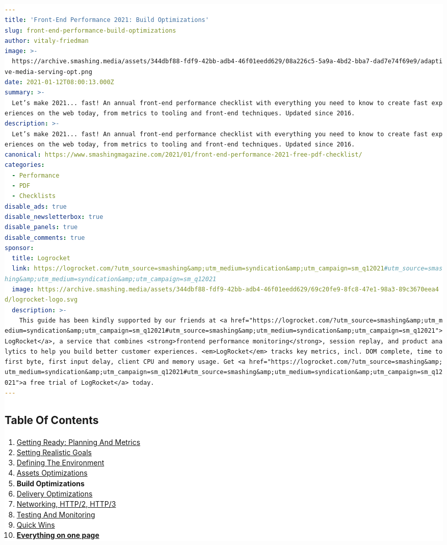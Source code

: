 ```yaml
---
title: 'Front-End Performance 2021: Build Optimizations'
slug: front-end-performance-build-optimizations
author: vitaly-friedman
image: >-
  https://archive.smashing.media/assets/344dbf88-fdf9-42bb-adb4-46f01eedd629/08a226c5-5a9a-4bd2-bba7-dad7e74f69e9/adaptive-media-serving-opt.png
date: 2021-01-12T08:00:13.000Z
summary: >-
  Let’s make 2021... fast! An annual front-end performance checklist with everything you need to know to create fast experiences on the web today, from metrics to tooling and front-end techniques. Updated since 2016.
description: >-
  Let’s make 2021... fast! An annual front-end performance checklist with everything you need to know to create fast experiences on the web today, from metrics to tooling and front-end techniques. Updated since 2016.
canonical: https://www.smashingmagazine.com/2021/01/front-end-performance-2021-free-pdf-checklist/
categories:
  - Performance
  - PDF
  - Checklists
disable_ads: true
disable_newsletterbox: true
disable_panels: true
disable_comments: true
sponsor:
  title: Logrocket
  link: https://logrocket.com/?utm_source=smashing&amp;utm_medium=syndication&amp;utm_campaign=sm_q12021#utm_source=smashing&amp;utm_medium=syndication&amp;utm_campaign=sm_q12021
  image: https://archive.smashing.media/assets/344dbf88-fdf9-42bb-adb4-46f01eedd629/69c20fe9-8fc8-47e1-98a3-89c3670eea4d/logrocket-logo.svg
  description: >-
    This guide has been kindly supported by our friends at <a href="https://logrocket.com/?utm_source=smashing&amp;utm_medium=syndication&amp;utm_campaign=sm_q12021#utm_source=smashing&amp;utm_medium=syndication&amp;utm_campaign=sm_q12021">LogRocket</a>, a service that combines <strong>frontend performance monitoring</strong>, session replay, and product analytics to help you build better customer experiences. <em>LogRocket</em> tracks key metrics, incl. DOM complete, time to first byte, first input delay, client CPU and memory usage. Get <a href="https://logrocket.com/?utm_source=smashing&amp;utm_medium=syndication&amp;utm_campaign=sm_q12021#utm_source=smashing&amp;utm_medium=syndication&amp;utm_campaign=sm_q12021">a free trial of LogRocket</a> today.
---
```


## Table Of Contents

<ol>
  <li><a href="/2021/01/front-end-performance-getting-ready-planning-metrics/">Getting Ready: Planning And Metrics</a></li>
  <li><a href="/2021/01/front-end-performance-setting-realistic-goals/">Setting Realistic Goals</a></li>
  <li><a href="/2021/01/front-end-performance-defining-the-environment/">Defining The Environment</a></li>
  <li><a href="/2021/01/front-end-performance-assets-optimizations/">Assets Optimizations</a></li>
  <li><strong>Build Optimizations</strong></li>
  <li><a href="/2021/01/front-end-performance-delivery-optimizations/">Delivery Optimizations</a></li>
  <li><a href="/2021/01/front-end-performance-networking-http2-http3/">Networking, HTTP/2, HTTP/3</a></li>
  <li><a href="/2021/01/front-end-performance-testing-monitoring/">Testing And Monitoring</a></li>
  <li><a href="/2021/01/front-end-performance-quick-wins/">Quick Wins</a></li>
  <li><strong><a href="/2021/01/front-end-performance-2021-free-pdf-checklist/">Everything on one page</a></strong></li>